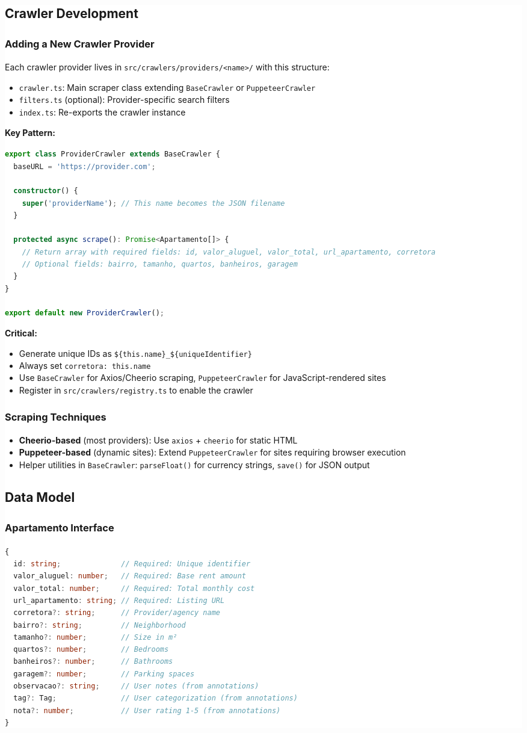 
## Crawler Development

### Adding a New Crawler Provider
Each crawler provider lives in `src/crawlers/providers/<name>/` with this structure:
- `crawler.ts`: Main scraper class extending `BaseCrawler` or `PuppeteerCrawler`
- `filters.ts` (optional): Provider-specific search filters
- `index.ts`: Re-exports the crawler instance

**Key Pattern:**
```typescript
export class ProviderCrawler extends BaseCrawler {
  baseURL = 'https://provider.com';
  
  constructor() {
    super('providerName'); // This name becomes the JSON filename
  }
  
  protected async scrape(): Promise<Apartamento[]> {
    // Return array with required fields: id, valor_aluguel, valor_total, url_apartamento, corretora
    // Optional fields: bairro, tamanho, quartos, banheiros, garagem
  }
}

export default new ProviderCrawler();
```

**Critical:** 
- Generate unique IDs as `${this.name}_${uniqueIdentifier}` 
- Always set `corretora: this.name`
- Use `BaseCrawler` for Axios/Cheerio scraping, `PuppeteerCrawler` for JavaScript-rendered sites
- Register in `src/crawlers/registry.ts` to enable the crawler

### Scraping Techniques
- **Cheerio-based** (most providers): Use `axios` + `cheerio` for static HTML
- **Puppeteer-based** (dynamic sites): Extend `PuppeteerCrawler` for sites requiring browser execution
- Helper utilities in `BaseCrawler`: `parseFloat()` for currency strings, `save()` for JSON output

## Data Model

### Apartamento Interface
```typescript
{
  id: string;              // Required: Unique identifier
  valor_aluguel: number;   // Required: Base rent amount
  valor_total: number;     // Required: Total monthly cost
  url_apartamento: string; // Required: Listing URL
  corretora?: string;      // Provider/agency name
  bairro?: string;         // Neighborhood
  tamanho?: number;        // Size in m²
  quartos?: number;        // Bedrooms
  banheiros?: number;      // Bathrooms
  garagem?: number;        // Parking spaces
  observacao?: string;     // User notes (from annotations)
  tag?: Tag;               // User categorization (from annotations)
  nota?: number;           // User rating 1-5 (from annotations)
}
```
